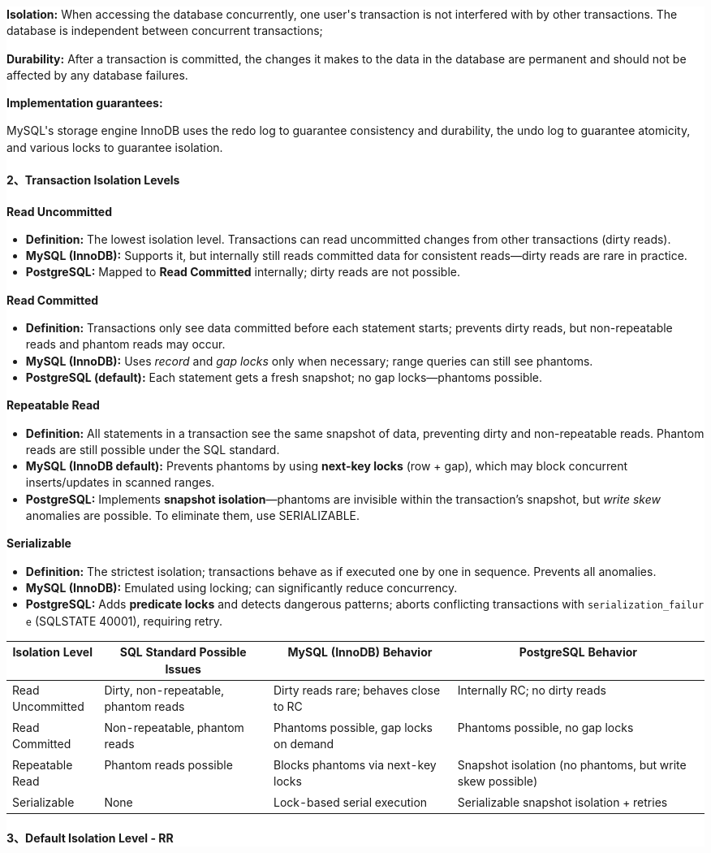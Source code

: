 **Isolation:** When accessing the database concurrently, one user's transaction is not interfered with by other transactions. The database is independent between concurrent transactions;

**Durability:** After a transaction is committed, the changes it makes to the data in the database are permanent and should not be affected by any database failures.

**Implementation guarantees:**

MySQL's storage engine InnoDB uses the redo log to guarantee consistency and durability, the undo log to guarantee atomicity, and various locks to guarantee isolation.

#### **2、Transaction Isolation Levels**

**Read Uncommitted**

- **Definition:** The lowest isolation level. Transactions can read uncommitted changes from other transactions (dirty reads).
- **MySQL (InnoDB):** Supports it, but internally still reads committed data for consistent reads—dirty reads are rare in practice.
- **PostgreSQL:** Mapped to **Read Committed** internally; dirty reads are not possible.

**Read Committed**

- **Definition:** Transactions only see data committed before each statement starts; prevents dirty reads, but non-repeatable reads and phantom reads may occur.
- **MySQL (InnoDB):** Uses *record* and *gap locks* only when necessary; range queries can still see phantoms.
- **PostgreSQL (default):** Each statement gets a fresh snapshot; no gap locks—phantoms possible.

**Repeatable Read**

- **Definition:** All statements in a transaction see the same snapshot of data, preventing dirty and non-repeatable reads. Phantom reads are still possible under the SQL standard.
- **MySQL (InnoDB default):** Prevents phantoms by using **next-key locks** (row + gap), which may block concurrent inserts/updates in scanned ranges.
- **PostgreSQL:** Implements **snapshot isolation**—phantoms are invisible within the transaction’s snapshot, but *write skew* anomalies are possible. To eliminate them, use SERIALIZABLE.

**Serializable**

- **Definition:** The strictest isolation; transactions behave as if executed one by one in sequence. Prevents all anomalies.
- **MySQL (InnoDB):** Emulated using locking; can significantly reduce concurrency.
- **PostgreSQL:** Adds **predicate locks** and detects dangerous patterns; aborts conflicting transactions with `serialization_failure` (SQLSTATE 40001), requiring retry.

| Isolation Level  | SQL Standard Possible Issues         | MySQL (InnoDB) Behavior                | PostgreSQL Behavior                                       |
| ---------------- | ------------------------------------ | -------------------------------------- | --------------------------------------------------------- |
| Read Uncommitted | Dirty, non-repeatable, phantom reads | Dirty reads rare; behaves close to RC  | Internally RC; no dirty reads                             |
| Read Committed   | Non-repeatable, phantom reads        | Phantoms possible, gap locks on demand | Phantoms possible, no gap locks                           |
| Repeatable Read  | Phantom reads possible               | Blocks phantoms via next-key locks     | Snapshot isolation (no phantoms, but write skew possible) |
| Serializable     | None                                 | Lock-based serial execution            | Serializable snapshot isolation + retries                 |

#### **3、Default Isolation Level - RR**

